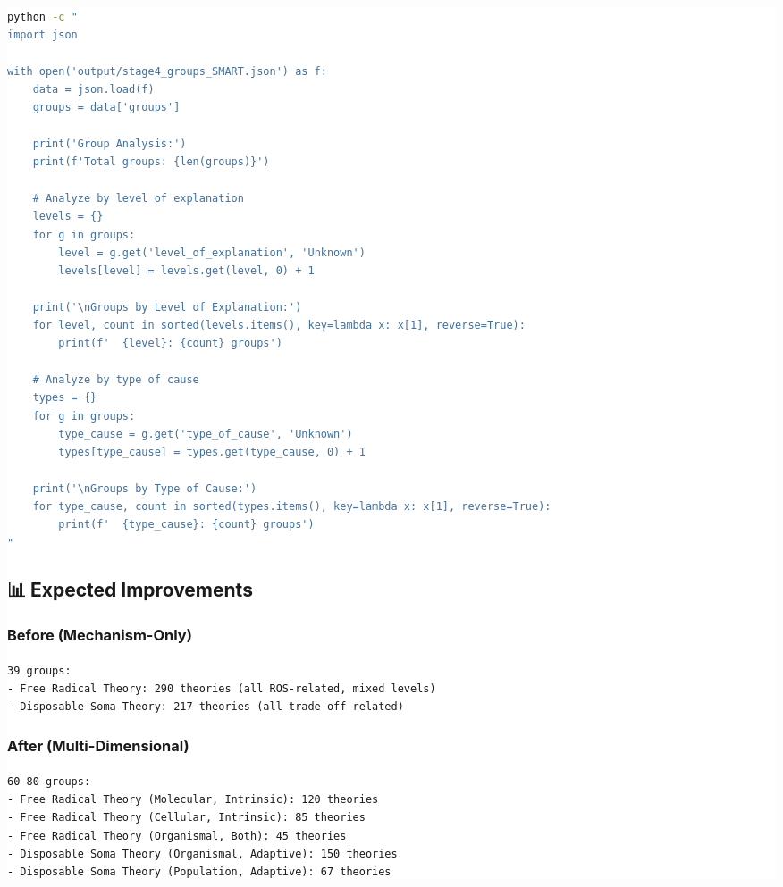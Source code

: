 ```bash
python -c "
import json

with open('output/stage4_groups_SMART.json') as f:
    data = json.load(f)
    groups = data['groups']
    
    print('Group Analysis:')
    print(f'Total groups: {len(groups)}')
    
    # Analyze by level of explanation
    levels = {}
    for g in groups:
        level = g.get('level_of_explanation', 'Unknown')
        levels[level] = levels.get(level, 0) + 1
    
    print('\nGroups by Level of Explanation:')
    for level, count in sorted(levels.items(), key=lambda x: x[1], reverse=True):
        print(f'  {level}: {count} groups')
    
    # Analyze by type of cause
    types = {}
    for g in groups:
        type_cause = g.get('type_of_cause', 'Unknown')
        types[type_cause] = types.get(type_cause, 0) + 1
    
    print('\nGroups by Type of Cause:')
    for type_cause, count in sorted(types.items(), key=lambda x: x[1], reverse=True):
        print(f'  {type_cause}: {count} groups')
"
```

## 📊 Expected Improvements

### Before (Mechanism-Only)

```
39 groups:
- Free Radical Theory: 290 theories (all ROS-related, mixed levels)
- Disposable Soma Theory: 217 theories (all trade-off related)
```

### After (Multi-Dimensional)

```
60-80 groups:
- Free Radical Theory (Molecular, Intrinsic): 120 theories
- Free Radical Theory (Cellular, Intrinsic): 85 theories
- Free Radical Theory (Organismal, Both): 45 theories
- Disposable Soma Theory (Organismal, Adaptive): 150 theories
- Disposable Soma Theory (Population, Adaptive): 67 theories
```

